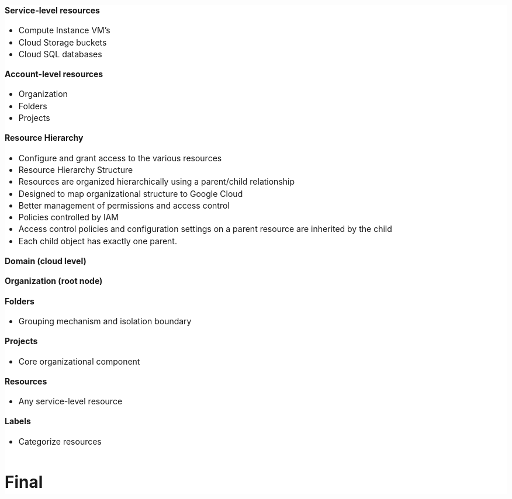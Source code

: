 **Service-level resources**

* Compute Instance VM’s
* Cloud Storage buckets
* Cloud SQL databases

**Account-level resources**

* Organization
* Folders
* Projects

**Resource Hierarchy**

* Configure and grant access to the various resources
* Resource Hierarchy Structure
* Resources are organized hierarchically using a parent/child relationship
* Designed to map organizational structure to Google Cloud
* Better management of permissions and access control
* Policies controlled by IAM
* Access control policies and configuration settings on a parent resource are inherited by the child
* Each child object has exactly one parent.

**Domain (cloud level)**

**Organization (root node)**

**Folders**

* Grouping mechanism and isolation boundary

**Projects**

* Core organizational component

**Resources**

* Any service-level resource

**Labels**

* Categorize resources


# Final
